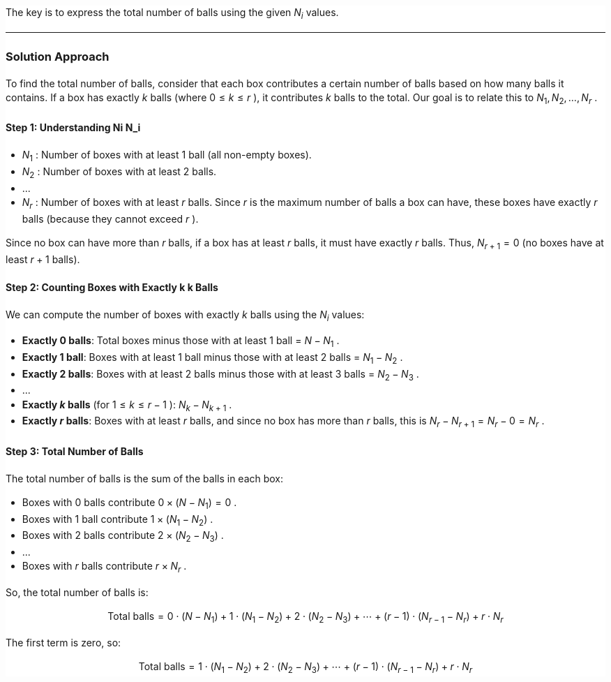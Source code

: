 The key is to express the total number of balls using the given $N_i$  values.

---

### Solution Approach

To find the total number of balls, consider that each box contributes a certain number of balls based on how many balls it contains. If a box has exactly $k$  balls (where $0 \leq k \leq r$  ), it contributes $k$  balls to the total. Our goal is to relate this to $N_1, N_2, \ldots, N_r$  .

#### Step 1: Understanding Ni N\_i

- $N_1$  : Number of boxes with at least 1 ball (all non-empty boxes).
- $N_2$  : Number of boxes with at least 2 balls.
- ...
- $N_r$  : Number of boxes with at least $r$  balls. Since $r$  is the maximum number of balls a box can have, these boxes have exactly $r$  balls (because they cannot exceed $r$  ).

Since no box can have more than $r$  balls, if a box has at least $r$  balls, it must have exactly $r$  balls. Thus, $N_{r+1} = 0$  (no boxes have at least $r+1$  balls).

#### Step 2: Counting Boxes with Exactly k k Balls

We can compute the number of boxes with exactly $k$  balls using the $N_i$  values:

- **Exactly 0 balls**: Total boxes minus those with at least 1 ball = $N - N_1$  .
- **Exactly 1 ball**: Boxes with at least 1 ball minus those with at least 2 balls = $N_1 - N_2$  .
- **Exactly 2 balls**: Boxes with at least 2 balls minus those with at least 3 balls = $N_2 - N_3$  .
- ...
- **Exactly $k$  balls** (for $1 \leq k \leq r-1$  ): $N_k - N_{k+1}$  .
- **Exactly $r$  balls**: Boxes with at least $r$  balls, and since no box has more than $r$  balls, this is $N_r - N_{r+1} = N_r - 0 = N_r$  .

#### Step 3: Total Number of Balls

The total number of balls is the sum of the balls in each box:

- Boxes with 0 balls contribute $0 \times (N - N_1) = 0$  .
- Boxes with 1 ball contribute $1 \times (N_1 - N_2)$  .
- Boxes with 2 balls contribute $2 \times (N_2 - N_3)$  .
- ...
- Boxes with $r$  balls contribute $r \times N_r$  .

So, the total number of balls is:

$$
\text{Total balls} = 0 \cdot (N - N_1) + 1 \cdot (N_1 - N_2) + 2 \cdot (N_2 - N_3) + \cdots + (r-1) \cdot (N_{r-1} - N_r) + r \cdot N_r
$$

The first term is zero, so:

$$
\text{Total balls} = 1 \cdot (N_1 - N_2) + 2 \cdot (N_2 - N_3) + \cdots + (r-1) \cdot (N_{r-1} - N_r) + r \cdot N_r
$$
